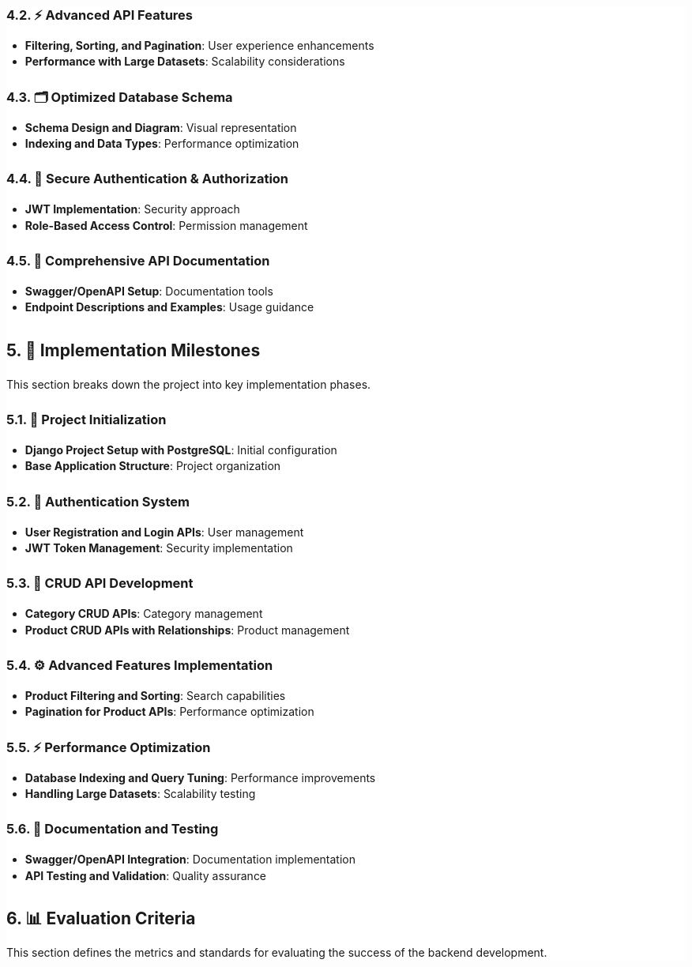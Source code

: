 ### 4.2. ⚡ Advanced API Features
- **Filtering, Sorting, and Pagination**: User experience enhancements
- **Performance with Large Datasets**: Scalability considerations

### 4.3. 🗂️ Optimized Database Schema
- **Schema Design and Diagram**: Visual representation
- **Indexing and Data Types**: Performance optimization

### 4.4. 🔐 Secure Authentication & Authorization
- **JWT Implementation**: Security approach
- **Role-Based Access Control**: Permission management

### 4.5. 📘 Comprehensive API Documentation
- **Swagger/OpenAPI Setup**: Documentation tools
- **Endpoint Descriptions and Examples**: Usage guidance

## 5. 📅 Implementation Milestones

This section breaks down the project into key implementation phases.

### 5.1. 🚀 Project Initialization
- **Django Project Setup with PostgreSQL**: Initial configuration
- **Base Application Structure**: Project organization

### 5.2. 🔐 Authentication System
- **User Registration and Login APIs**: User management
- **JWT Token Management**: Security implementation

### 5.3. 🔄 CRUD API Development
- **Category CRUD APIs**: Category management
- **Product CRUD APIs with Relationships**: Product management

### 5.4. ⚙️ Advanced Features Implementation
- **Product Filtering and Sorting**: Search capabilities
- **Pagination for Product APIs**: Performance optimization

### 5.5. ⚡ Performance Optimization
- **Database Indexing and Query Tuning**: Performance improvements
- **Handling Large Datasets**: Scalability testing

### 5.6. 🧪 Documentation and Testing
- **Swagger/OpenAPI Integration**: Documentation implementation
- **API Testing and Validation**: Quality assurance

## 6. 📊 Evaluation Criteria

This section defines the metrics and standards for evaluating the success of the backend development.

